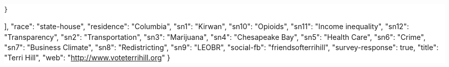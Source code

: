     }
  ],
  "race": "state-house",
  "residence": "Columbia",
  "sn1": "Kirwan",
  "sn10": "Opioids",
  "sn11": "Income inequality",
  "sn12": "Transparency",
  "sn2": "Transportation",
  "sn3": "Marijuana",
  "sn4": "Chesapeake Bay",
  "sn5": "Health Care",
  "sn6": "Crime",
  "sn7": "Business Climate",
  "sn8": "Redistricting",
  "sn9": "LEOBR",
  "social-fb": "friendsofterrihill",
  "survey-response": true,
  "title": "Terri Hill",
  "web": "http://www.voteterrihill.org"
}
